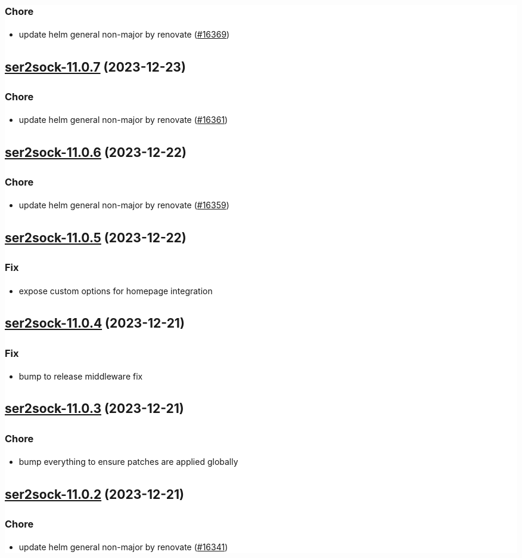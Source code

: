 ### Chore

- update helm general non-major by renovate ([#16369](https://github.com/truecharts/charts/issues/16369))

## [ser2sock-11.0.7](https://github.com/truecharts/charts/compare/ser2sock-11.0.6...ser2sock-11.0.7) (2023-12-23)

### Chore

- update helm general non-major by renovate ([#16361](https://github.com/truecharts/charts/issues/16361))

## [ser2sock-11.0.6](https://github.com/truecharts/charts/compare/ser2sock-11.0.5...ser2sock-11.0.6) (2023-12-22)

### Chore

- update helm general non-major by renovate ([#16359](https://github.com/truecharts/charts/issues/16359))

## [ser2sock-11.0.5](https://github.com/truecharts/charts/compare/ser2sock-11.0.4...ser2sock-11.0.5) (2023-12-22)

### Fix

- expose custom options for homepage integration

## [ser2sock-11.0.4](https://github.com/truecharts/charts/compare/ser2sock-11.0.3...ser2sock-11.0.4) (2023-12-21)

### Fix

- bump to release middleware fix

## [ser2sock-11.0.3](https://github.com/truecharts/charts/compare/ser2sock-11.0.2...ser2sock-11.0.3) (2023-12-21)

### Chore

- bump everything to ensure patches are applied globally

## [ser2sock-11.0.2](https://github.com/truecharts/charts/compare/ser2sock-11.0.1...ser2sock-11.0.2) (2023-12-21)

### Chore

- update helm general non-major by renovate ([#16341](https://github.com/truecharts/charts/issues/16341))
